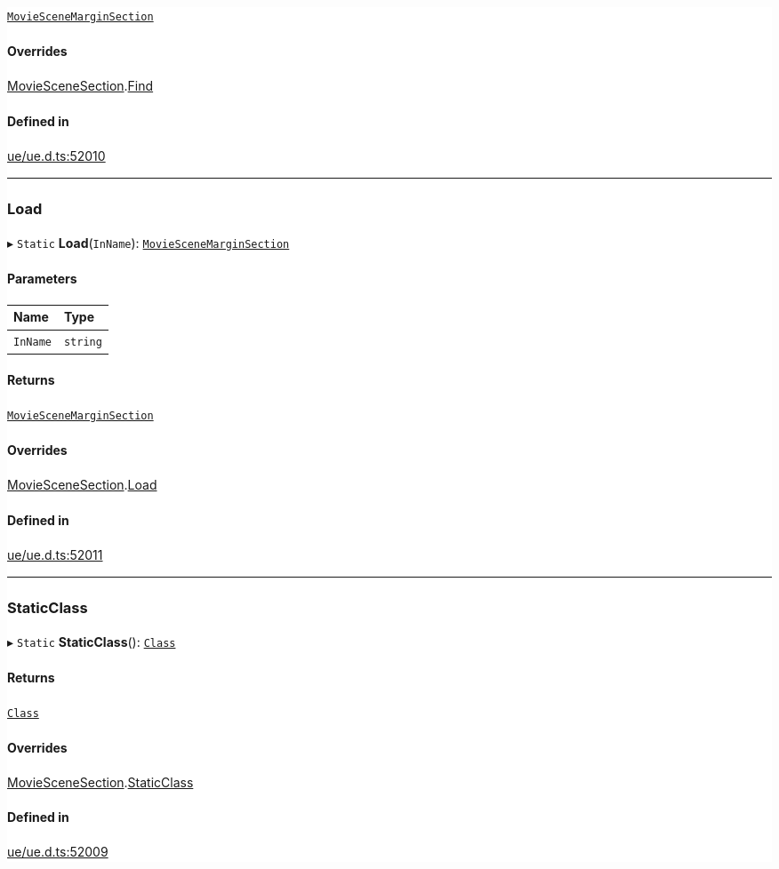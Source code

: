 [`MovieSceneMarginSection`](ue_ue.MovieSceneMarginSection.md)

#### Overrides

[MovieSceneSection](ue_ue.MovieSceneSection.md).[Find](ue_ue.MovieSceneSection.md#find)

#### Defined in

[ue/ue.d.ts:52010](https://github.com/YugMetaverse/yug_typings/blob/b7d9b19/ue/ue.d.ts#L52010)

___

### Load

▸ `Static` **Load**(`InName`): [`MovieSceneMarginSection`](ue_ue.MovieSceneMarginSection.md)

#### Parameters

| Name | Type |
| :------ | :------ |
| `InName` | `string` |

#### Returns

[`MovieSceneMarginSection`](ue_ue.MovieSceneMarginSection.md)

#### Overrides

[MovieSceneSection](ue_ue.MovieSceneSection.md).[Load](ue_ue.MovieSceneSection.md#load)

#### Defined in

[ue/ue.d.ts:52011](https://github.com/YugMetaverse/yug_typings/blob/b7d9b19/ue/ue.d.ts#L52011)

___

### StaticClass

▸ `Static` **StaticClass**(): [`Class`](ue_ue.Class.md)

#### Returns

[`Class`](ue_ue.Class.md)

#### Overrides

[MovieSceneSection](ue_ue.MovieSceneSection.md).[StaticClass](ue_ue.MovieSceneSection.md#staticclass)

#### Defined in

[ue/ue.d.ts:52009](https://github.com/YugMetaverse/yug_typings/blob/b7d9b19/ue/ue.d.ts#L52009)
